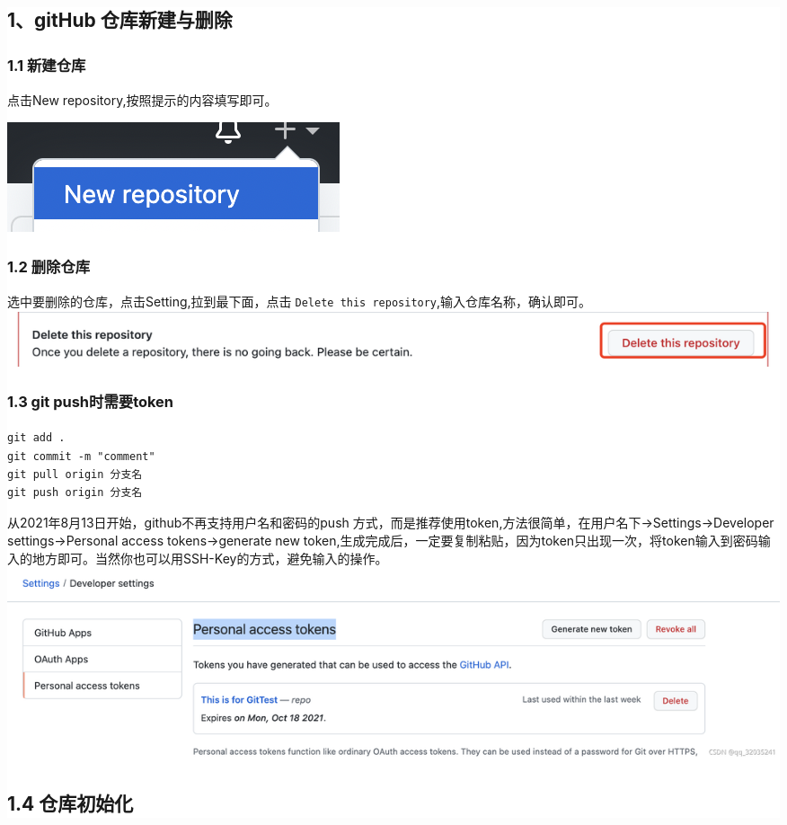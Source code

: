 

## 1、gitHub 仓库新建与删除

### 1.1  新建仓库

点击New repository,按照提示的内容填写即可。

![85b9dd9cb2924ddfaf1c681c9f6402f6](Git教程分享.assets/85b9dd9cb2924ddfaf1c681c9f6402f6.png)

### 1.2  删除仓库

选中要删除的仓库，点击Setting,拉到最下面，点击 `Delete this repository`,输入仓库名称，确认即可。
![e1bbfcc6b1a949fdbc0e52ec10b0b73b](Git教程分享.assets/e1bbfcc6b1a949fdbc0e52ec10b0b73b.png)

### 1.3 git push时需要token

```git
git add .
git commit -m "comment"
git pull origin 分支名
git push origin 分支名
```

从2021年8月13日开始，github不再支持用户名和密码的push 方式，而是推荐使用token,方法很简单，在用户名下->Settings->Developer settings->Personal access tokens->generate new token,生成完成后，一定要复制粘贴，因为token只出现一次，将token输入到密码输入的地方即可。当然你也可以用SSH-Key的方式，避免输入的操作。
![删除仓库](Git教程分享.assets/watermark,type_ZHJvaWRzYW5zZmFsbGJhY2s,shadow_50,text_Q1NETiBAcXFfMzIwMzUyNDE=,size_20,color_FFFFFF,t_70,g_se,x_16.png)

## 1.4 仓库初始化
